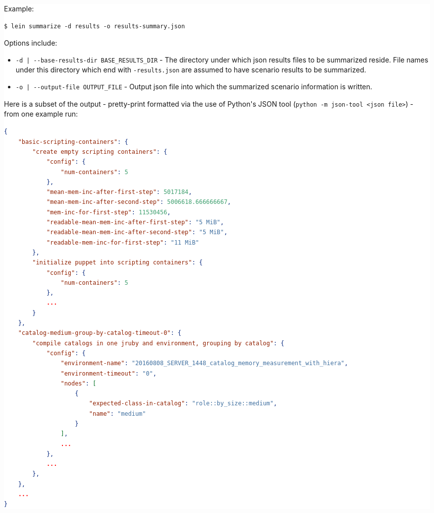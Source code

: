 Example:
 
    $ lein summarize -d results -o results-summary.json

Options include:

* `-d | --base-results-dir BASE_RESULTS_DIR` - The directory under which json
  results files to be summarized reside.  File names under this directory which
  end with `-results.json` are assumed to have scenario results to be summarized.

* `-o | --output-file OUTPUT_FILE` - Output json file into which the summarized
  scenario information is written.

Here is a subset of the output - pretty-print formatted via the use of Python's
JSON tool (`python -m json-tool <json file>`) - from one example run:

~~~json
{
    "basic-scripting-containers": {
        "create empty scripting containers": {
            "config": {
                "num-containers": 5
            },
            "mean-mem-inc-after-first-step": 5017184,
            "mean-mem-inc-after-second-step": 5006618.666666667,
            "mem-inc-for-first-step": 11530456,
            "readable-mean-mem-inc-after-first-step": "5 MiB",
            "readable-mean-mem-inc-after-second-step": "5 MiB",
            "readable-mem-inc-for-first-step": "11 MiB"
        },
        "initialize puppet into scripting containers": {
            "config": {
                "num-containers": 5
            },
            ...
        }
    },
    "catalog-medium-group-by-catalog-timeout-0": {
        "compile catalogs in one jruby and environment, grouping by catalog": {
            "config": {
                "environment-name": "20160808_SERVER_1448_catalog_memory_measurement_with_hiera",
                "environment-timeout": "0",
                "nodes": [
                    {
                        "expected-class-in-catalog": "role::by_size::medium",
                        "name": "medium"
                    }
                ],
                ...
            },
            ...
        },
    },
    ...
}
~~~
